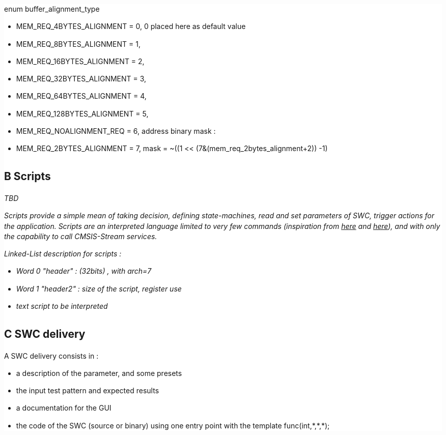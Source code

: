 enum buffer_alignment_type

-   MEM_REQ_4BYTES_ALIGNMENT = 0, 0 placed here as default value

-   MEM_REQ_8BYTES_ALIGNMENT = 1,

-   MEM_REQ_16BYTES_ALIGNMENT = 2,

-   MEM_REQ_32BYTES_ALIGNMENT = 3,

-   MEM_REQ_64BYTES_ALIGNMENT = 4,

-   MEM_REQ_128BYTES_ALIGNMENT = 5,

-   MEM_REQ_NOALIGNMENT_REQ = 6, address binary mask :

-   MEM_REQ_2BYTES_ALIGNMENT = 7, mask = \~((1 \<\<
    (7&(mem_req_2bytes_alignment+2)) -1)

## B Scripts 

*TBD*

*Scripts provide a simple mean of taking decision, defining
state-machines, read and set parameters of SWC, trigger actions for the
application. Scripts are an interpreted language limited to very few
commands (inspiration from
[here](https://en.wikipedia.org/wiki/FOCAL_(programming_language)#Comparison_with_BASIC)
and [here](https://en.wikipedia.org/wiki/TI-57)), and with only the
capability to call CMSIS-Stream services.*

*Linked-List description for scripts :*

-   *Word 0 "header" : (32bits) , with arch=7*

-   *Word 1 "header2" : size of the script, register use*

-   *text script to be interpreted*

## C SWC delivery

A SWC delivery consists in :

-   a description of the parameter, and some presets

-   the input test pattern and expected results

-   a documentation for the GUI

-   the code of the SWC (source or binary) using one entry point with
    the template func(int,\*,\*,\*);
